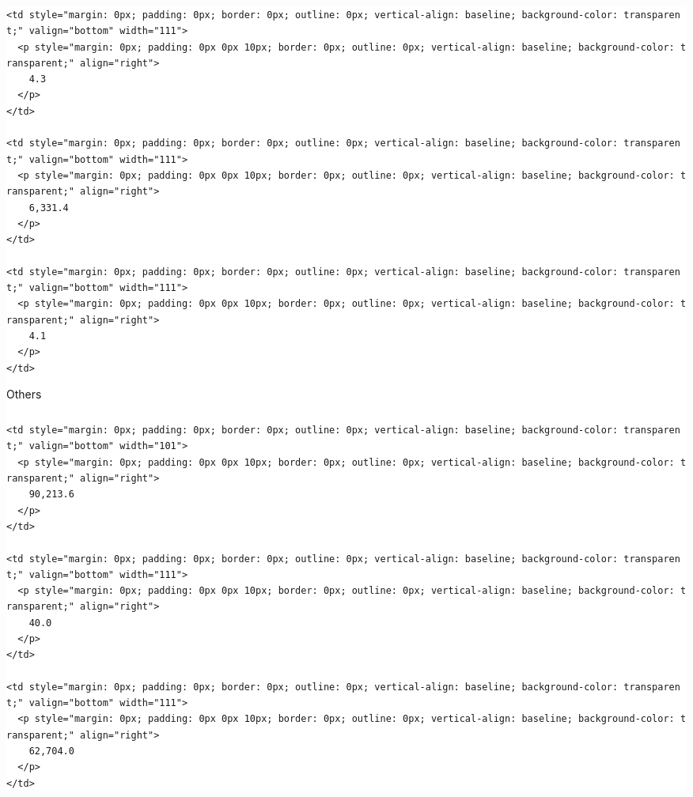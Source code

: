     <td style="margin: 0px; padding: 0px; border: 0px; outline: 0px; vertical-align: baseline; background-color: transparent;" valign="bottom" width="111">
      <p style="margin: 0px; padding: 0px 0px 10px; border: 0px; outline: 0px; vertical-align: baseline; background-color: transparent;" align="right">
        4.3
      </p>
    </td>
    
    <td style="margin: 0px; padding: 0px; border: 0px; outline: 0px; vertical-align: baseline; background-color: transparent;" valign="bottom" width="111">
      <p style="margin: 0px; padding: 0px 0px 10px; border: 0px; outline: 0px; vertical-align: baseline; background-color: transparent;" align="right">
        6,331.4
      </p>
    </td>
    
    <td style="margin: 0px; padding: 0px; border: 0px; outline: 0px; vertical-align: baseline; background-color: transparent;" valign="bottom" width="111">
      <p style="margin: 0px; padding: 0px 0px 10px; border: 0px; outline: 0px; vertical-align: baseline; background-color: transparent;" align="right">
        4.1
      </p>
    </td>
  </tr>
  
  <tr style="margin: 0px; padding: 0px; border: 0px; outline: 0px; vertical-align: baseline; background-color: transparent;">
    <td style="margin: 0px; padding: 0px; border: 0px; outline: 0px; vertical-align: baseline; background-color: transparent;" valign="bottom" width="194">
      <p style="margin: 0px; padding: 0px 0px 10px; border: 0px; outline: 0px; vertical-align: baseline; background-color: transparent;">
        Others
      </p>
    </td>
    
    <td style="margin: 0px; padding: 0px; border: 0px; outline: 0px; vertical-align: baseline; background-color: transparent;" valign="bottom" width="101">
      <p style="margin: 0px; padding: 0px 0px 10px; border: 0px; outline: 0px; vertical-align: baseline; background-color: transparent;" align="right">
        90,213.6
      </p>
    </td>
    
    <td style="margin: 0px; padding: 0px; border: 0px; outline: 0px; vertical-align: baseline; background-color: transparent;" valign="bottom" width="111">
      <p style="margin: 0px; padding: 0px 0px 10px; border: 0px; outline: 0px; vertical-align: baseline; background-color: transparent;" align="right">
        40.0
      </p>
    </td>
    
    <td style="margin: 0px; padding: 0px; border: 0px; outline: 0px; vertical-align: baseline; background-color: transparent;" valign="bottom" width="111">
      <p style="margin: 0px; padding: 0px 0px 10px; border: 0px; outline: 0px; vertical-align: baseline; background-color: transparent;" align="right">
        62,704.0
      </p>
    </td>
    